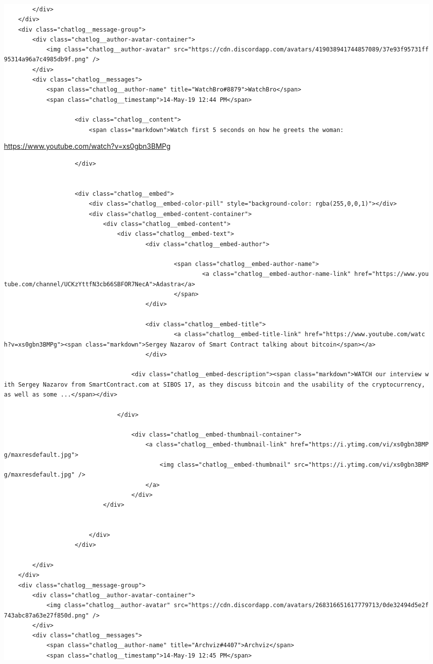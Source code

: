             </div>
        </div>
        <div class="chatlog__message-group">
            <div class="chatlog__author-avatar-container">
                <img class="chatlog__author-avatar" src="https://cdn.discordapp.com/avatars/419038941744857089/37e93f95731ff95314a96a7c4985db9f.png" />
            </div>            
            <div class="chatlog__messages">
                <span class="chatlog__author-name" title="WatchBro#8879">WatchBro</span>
                <span class="chatlog__timestamp">14-May-19 12:44 PM</span>

                        <div class="chatlog__content">
                            <span class="markdown">Watch first 5 seconds on how he greets the woman:
<a href="https://www.youtube.com/watch?v=xs0gbn3BMPg">https://www.youtube.com/watch?v=xs0gbn3BMPg</a></span>

                        </div>


                        <div class="chatlog__embed">
                            <div class="chatlog__embed-color-pill" style="background-color: rgba(255,0,0,1)"></div>
                            <div class="chatlog__embed-content-container">
                                <div class="chatlog__embed-content">
                                    <div class="chatlog__embed-text">
                                            <div class="chatlog__embed-author">

                                                    <span class="chatlog__embed-author-name">
                                                            <a class="chatlog__embed-author-name-link" href="https://www.youtube.com/channel/UCKzYttfN3cb66SBFOR7NecA">Adastra</a>
                                                    </span>
                                            </div>

                                            <div class="chatlog__embed-title">
                                                    <a class="chatlog__embed-title-link" href="https://www.youtube.com/watch?v=xs0gbn3BMPg"><span class="markdown">Sergey Nazarov of Smart Contract talking about bitcoin</span></a>
                                            </div>

                                        <div class="chatlog__embed-description"><span class="markdown">WATCH our interview with Sergey Nazarov from SmartContract.com at SIBOS 17, as they discuss bitcoin and the usability of the cryptocurrency, as well as some ...</span></div>

                                    </div>

                                        <div class="chatlog__embed-thumbnail-container">
                                            <a class="chatlog__embed-thumbnail-link" href="https://i.ytimg.com/vi/xs0gbn3BMPg/maxresdefault.jpg">
                                                <img class="chatlog__embed-thumbnail" src="https://i.ytimg.com/vi/xs0gbn3BMPg/maxresdefault.jpg" />
                                            </a>
                                        </div>
                                </div>    


                            </div>
                        </div>

            </div>
        </div>
        <div class="chatlog__message-group">
            <div class="chatlog__author-avatar-container">
                <img class="chatlog__author-avatar" src="https://cdn.discordapp.com/avatars/268316651617779713/0de32494d5e2f743abc87a63e27f850d.png" />
            </div>            
            <div class="chatlog__messages">
                <span class="chatlog__author-name" title="Archviz#4407">Archviz</span>
                <span class="chatlog__timestamp">14-May-19 12:45 PM</span>
